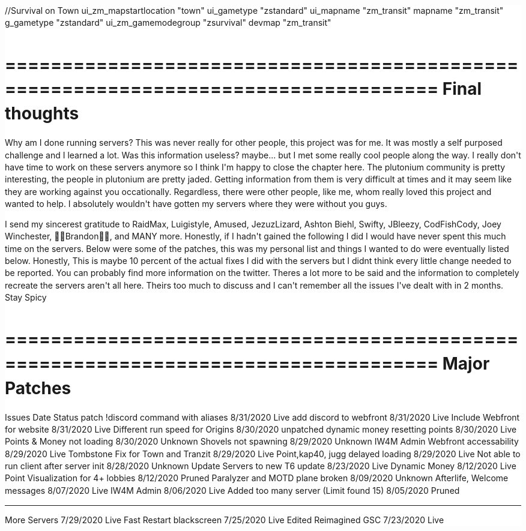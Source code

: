 
//Survival on Town
ui_zm_mapstartlocation "town"
ui_gametype "zstandard"
ui_mapname "zm_transit"
mapname "zm_transit"
g_gametype "zstandard"
ui_zm_gamemodegroup "zsurvival"
devmap "zm_transit"

===================================================================================
				  Final thoughts
===================================================================================
Why am I done running servers? This was never really for other people, this project
was for me. It was mostly a self purposed challenge and I learned a lot. Was this
information useless? maybe... but I met some really cool people along the way.
I really don't have time to work on these servers anymore so I think I'm happy to 
close the chapter here.
The plutonium community is pretty interesting, the people in plutonium are pretty jaded. 
Getting information from them is very difficult at times and it may seem like they are 
working against you occationally. Regardless, there were other people, like me, whom 
really loved this project and wanted to help. I absolutely wouldn't have gotten my 
servers where they were without you guys.

I send my sincerest gratitude to RaidMax, Luigistyle, Amused, JezuzLizard, Ashton Biehl,
Swifty, JBleezy, CodFishCody, Joey Winchester, 💙💜Brandon💜💙, and MANY more.
Honestly, if I hadn't gained the following I did I would have never spent this 
much time on the servers.
Below were some of the patches, this was my personal list and things I wanted to do
were eventually listed below. Honestly, This is maybe 10 percent of the actual fixes
I did with the servers but I didnt think every little change needed to be reported.
You can probably find more information on the twitter. Theres a lot more to be said
and the information to completely recreate the servers aren't all here. Theirs too
much to discuss and I can't remember all the issues I've dealt with in 2 months.
Stay Spicy 



===================================================================================
				  Major Patches
===================================================================================
Issues				   		 Date			Status
patch !discord command with aliases		8/31/2020		Live
add discord to webfront				8/31/2020		Live
Include Webfront for website			8/31/2020		Live
Different run speed for Origins			8/30/2020		unpatched
dynamic money resetting points			8/30/2020		Live
Points & Money not loading       		8/30/2020		Unknown
Shovels not spawning		  		8/29/2020		Unknown
IW4M Admin Webfront accessability		8/29/2020		Live
Tombstone Fix for Town and Tranzit		8/29/2020		Live
Point,kap40, jugg delayed loading		8/29/2020		Live
Not able to run client after server init	8/28/2020		Unknown
Update Servers to new T6 update			8/23/2020		Live
Dynamic Money					8/12/2020		Live
Point Visualization for 4+ lobbies		8/12/2020		Pruned
Paralyzer and MOTD plane broken			8/09/2020		Unknown
Afterlife, Welcome messages			8/07/2020		Live
IW4M Admin					8/06/2020		Live
Added too many server (Limit found 15)		8/05/2020		Pruned
__________________________________________________________________________________
More Servers					7/29/2020		Live
Fast Restart blackscreen			7/25/2020		Live
Edited Reimagined GSC				7/23/2020		Live
